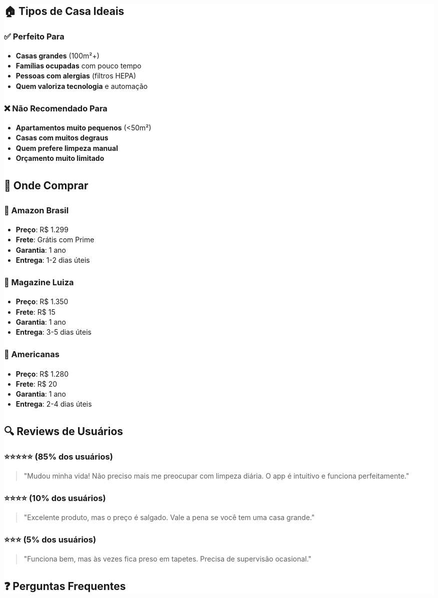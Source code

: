 ## 🏠 Tipos de Casa Ideais

### ✅ Perfeito Para
- **Casas grandes** (100m²+)
- **Famílias ocupadas** com pouco tempo
- **Pessoas com alergias** (filtros HEPA)
- **Quem valoriza tecnologia** e automação

### ❌ Não Recomendado Para
- **Apartamentos muito pequenos** (<50m²)
- **Casas com muitos degraus**
- **Quem prefere limpeza manual**
- **Orçamento muito limitado**

## 🛒 Onde Comprar

### 🥇 Amazon Brasil
- **Preço**: R$ 1.299
- **Frete**: Grátis com Prime
- **Garantia**: 1 ano
- **Entrega**: 1-2 dias úteis

### 🥈 Magazine Luiza
- **Preço**: R$ 1.350
- **Frete**: R$ 15
- **Garantia**: 1 ano
- **Entrega**: 3-5 dias úteis

### 🥉 Americanas
- **Preço**: R$ 1.280
- **Frete**: R$ 20
- **Garantia**: 1 ano
- **Entrega**: 2-4 dias úteis

## 🔍 Reviews de Usuários

### ⭐⭐⭐⭐⭐ (85% dos usuários)
> "Mudou minha vida! Não preciso mais me preocupar com limpeza diária. O app é intuitivo e funciona perfeitamente."

### ⭐⭐⭐⭐ (10% dos usuários)
> "Excelente produto, mas o preço é salgado. Vale a pena se você tem uma casa grande."

### ⭐⭐⭐ (5% dos usuários)
> "Funciona bem, mas às vezes fica preso em tapetes. Precisa de supervisão ocasional."

## ❓ Perguntas Frequentes
